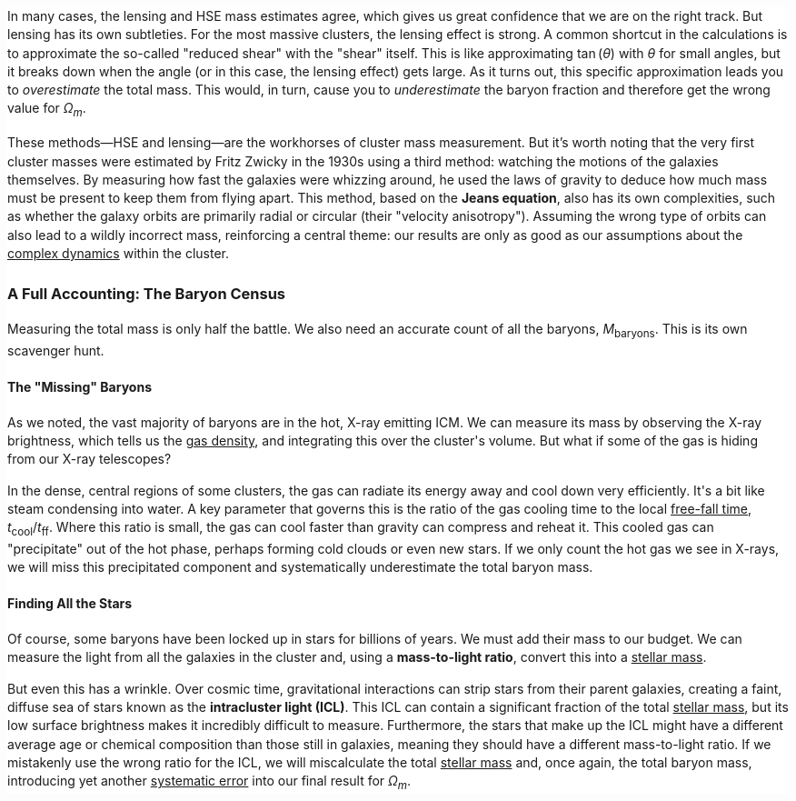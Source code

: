 In many cases, the lensing and HSE mass estimates agree, which gives us great confidence that we are on the right track. But lensing has its own subtleties. For the most massive clusters, the lensing effect is strong. A common shortcut in the calculations is to approximate the so-called "reduced shear" with the "shear" itself. This is like approximating $\tan(\theta)$ with $\theta$ for small angles, but it breaks down when the angle (or in this case, the lensing effect) gets large. As it turns out, this specific approximation leads you to *overestimate* the total mass. This would, in turn, cause you to *underestimate* the baryon fraction and therefore get the wrong value for $\Omega_m$.

These methods—HSE and lensing—are the workhorses of cluster mass measurement. But it’s worth noting that the very first cluster masses were estimated by Fritz Zwicky in the 1930s using a third method: watching the motions of the galaxies themselves. By measuring how fast the galaxies were whizzing around, he used the laws of gravity to deduce how much mass must be present to keep them from flying apart. This method, based on the **Jeans equation**, also has its own complexities, such as whether the galaxy orbits are primarily radial or circular (their "velocity anisotropy"). Assuming the wrong type of orbits can also lead to a wildly incorrect mass, reinforcing a central theme: our results are only as good as our assumptions about the [complex dynamics](@article_id:170698) within the cluster.

### A Full Accounting: The Baryon Census

Measuring the total mass is only half the battle. We also need an accurate count of all the baryons, $M_{\text{baryons}}$. This is its own scavenger hunt.

#### The "Missing" Baryons

As we noted, the vast majority of baryons are in the hot, X-ray emitting ICM. We can measure its mass by observing the X-ray brightness, which tells us the [gas density](@article_id:143118), and integrating this over the cluster's volume. But what if some of the gas is hiding from our X-ray telescopes?

In the dense, central regions of some clusters, the gas can radiate its energy away and cool down very efficiently. It's a bit like steam condensing into water. A key parameter that governs this is the ratio of the gas cooling time to the local [free-fall time](@article_id:260883), $t_{\text{cool}}/t_{\text{ff}}$. Where this ratio is small, the gas can cool faster than gravity can compress and reheat it. This cooled gas can "precipitate" out of the hot phase, perhaps forming cold clouds or even new stars. If we only count the hot gas we see in X-rays, we will miss this precipitated component and systematically underestimate the total baryon mass.

#### Finding All the Stars

Of course, some baryons have been locked up in stars for billions of years. We must add their mass to our budget. We can measure the light from all the galaxies in the cluster and, using a **mass-to-light ratio**, convert this into a [stellar mass](@article_id:157154).

But even this has a wrinkle. Over cosmic time, gravitational interactions can strip stars from their parent galaxies, creating a faint, diffuse sea of stars known as the **intracluster light (ICL)**. This ICL can contain a significant fraction of the total [stellar mass](@article_id:157154), but its low surface brightness makes it incredibly difficult to measure. Furthermore, the stars that make up the ICL might have a different average age or chemical composition than those still in galaxies, meaning they should have a different mass-to-light ratio. If we mistakenly use the wrong ratio for the ICL, we will miscalculate the total [stellar mass](@article_id:157154) and, once again, the total baryon mass, introducing yet another [systematic error](@article_id:141899) into our final result for $\Omega_m$.
